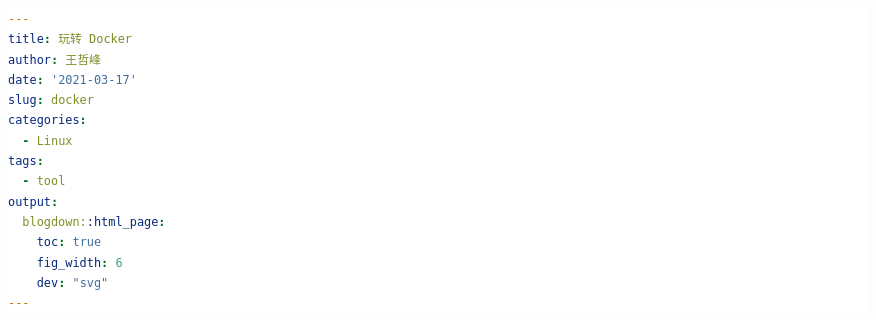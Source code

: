 ```yaml
---
title: 玩转 Docker
author: 王哲峰
date: '2021-03-17'
slug: docker
categories:
  - Linux
tags:
  - tool
output:
  blogdown::html_page:
    toc: true
    fig_width: 6
    dev: "svg"
---
```


<style>
h1 {
  background-color: #2B90B6;
  background-image: linear-gradient(45deg, #4EC5D4 10%, #146b8c 20%);
  background-size: 100%;
  -webkit-background-clip: text;
  -moz-background-clip: text;
  -webkit-text-fill-color: transparent;
  -moz-text-fill-color: transparent;
}
h2 {
  background-color: #2B90B6;
  background-image: linear-gradient(45deg, #4EC5D4 10%, #146b8c 20%);
  background-size: 100%;
  -webkit-background-clip: text;
  -moz-background-clip: text;
  -webkit-text-fill-color: transparent;
  -moz-text-fill-color: transparent;
}

details {
    border: 1px solid #aaa;
    border-radius: 4px;
    padding: .5em .5em 0;
}

summary {
    font-weight: bold;
    margin: -.5em -.5em 0;
    padding: .5em;
}

details[open] {
    padding: .5em;
}
